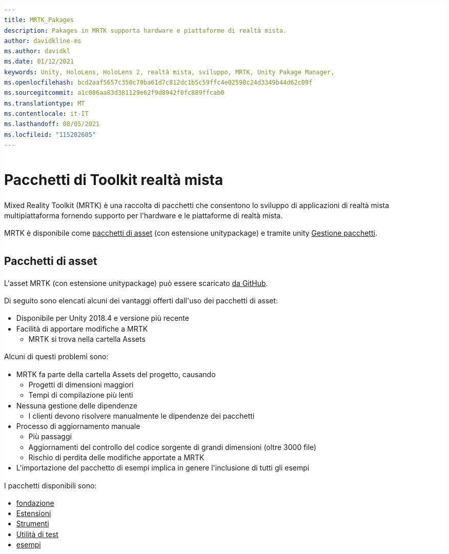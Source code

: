 ```yaml
---
title: MRTK_Pakages
description: Pakages in MRTK supporta hardware e piattaforme di realtà mista.
author: davidkline-ms
ms.author: davidkl
ms.date: 01/12/2021
keywords: Unity, HoloLens, HoloLens 2, realtà mista, sviluppo, MRTK, Unity Pakage Manager,
ms.openlocfilehash: bcd2aaf5657c350c70ba61d7c812dc1b5c59ffc4e02598c24d3349b44d62c09f
ms.sourcegitcommit: a1c086aa83d381129e62f9d8942f0fc889ffcab0
ms.translationtype: MT
ms.contentlocale: it-IT
ms.lasthandoff: 08/05/2021
ms.locfileid: "115202605"
---
```

# <a name="mixed-reality-toolkit-packages"></a>Pacchetti di Toolkit realtà mista

Mixed Reality Toolkit (MRTK) è una raccolta di pacchetti che consentono lo sviluppo di applicazioni di realtà mista multipiattaforma fornendo supporto per l'hardware e le piattaforme di realtà mista.

MRTK è disponibile come [pacchetti di asset](#asset-packages) (con estensione unitypackage) e tramite unity [Gestione pacchetti](#unity-package-manager).

## <a name="asset-packages"></a>Pacchetti di asset

L'asset MRTK (con estensione unitypackage) può essere scaricato [da GitHub](https://github.com/microsoft/MixedRealityToolkit-Unity/releases).

Di seguito sono elencati alcuni dei vantaggi offerti dall'uso dei pacchetti di asset:

- Disponibile per Unity 2018.4 e versione più recente
- Facilità di apportare modifiche a MRTK
  - MRTK si trova nella cartella Assets

Alcuni di questi problemi sono:

- MRTK fa parte della cartella Assets del progetto, causando
  - Progetti di dimensioni maggiori
  - Tempi di compilazione più lenti
- Nessuna gestione delle dipendenze
  - I clienti devono risolvere manualmente le dipendenze dei pacchetti
- Processo di aggiornamento manuale
  - Più passaggi
  - Aggiornamenti del controllo del codice sorgente di grandi dimensioni (oltre 3000 file)
  - Rischio di perdita delle modifiche apportate a MRTK
- L'importazione del pacchetto di esempi implica in genere l'inclusione di tutti gli esempi

I pacchetti disponibili sono:

- [fondazione](#foundation-package)
- [Estensioni](#extensions-package)
- [Strumenti](#tools-package)
- [Utilità di test](#test-utilities-package)
- [esempi](#examples-package)
